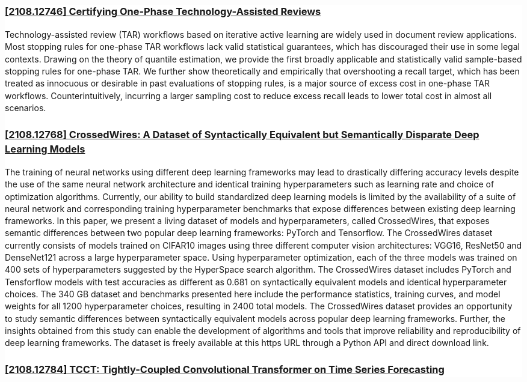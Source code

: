     

### [[2108.12746] Certifying One-Phase Technology-Assisted Reviews](http://arxiv.org/abs/2108.12746)


  Technology-assisted review (TAR) workflows based on iterative active learning
are widely used in document review applications. Most stopping rules for
one-phase TAR workflows lack valid statistical guarantees, which has
discouraged their use in some legal contexts. Drawing on the theory of quantile
estimation, we provide the first broadly applicable and statistically valid
sample-based stopping rules for one-phase TAR. We further show theoretically
and empirically that overshooting a recall target, which has been treated as
innocuous or desirable in past evaluations of stopping rules, is a major source
of excess cost in one-phase TAR workflows. Counterintuitively, incurring a
larger sampling cost to reduce excess recall leads to lower total cost in
almost all scenarios.

    

### [[2108.12768] CrossedWires: A Dataset of Syntactically Equivalent but Semantically Disparate Deep Learning Models](http://arxiv.org/abs/2108.12768)


  The training of neural networks using different deep learning frameworks may
lead to drastically differing accuracy levels despite the use of the same
neural network architecture and identical training hyperparameters such as
learning rate and choice of optimization algorithms. Currently, our ability to
build standardized deep learning models is limited by the availability of a
suite of neural network and corresponding training hyperparameter benchmarks
that expose differences between existing deep learning frameworks. In this
paper, we present a living dataset of models and hyperparameters, called
CrossedWires, that exposes semantic differences between two popular deep
learning frameworks: PyTorch and Tensorflow. The CrossedWires dataset currently
consists of models trained on CIFAR10 images using three different computer
vision architectures: VGG16, ResNet50 and DenseNet121 across a large
hyperparameter space. Using hyperparameter optimization, each of the three
models was trained on 400 sets of hyperparameters suggested by the HyperSpace
search algorithm. The CrossedWires dataset includes PyTorch and Tensforflow
models with test accuracies as different as 0.681 on syntactically equivalent
models and identical hyperparameter choices. The 340 GB dataset and benchmarks
presented here include the performance statistics, training curves, and model
weights for all 1200 hyperparameter choices, resulting in 2400 total models.
The CrossedWires dataset provides an opportunity to study semantic differences
between syntactically equivalent models across popular deep learning
frameworks. Further, the insights obtained from this study can enable the
development of algorithms and tools that improve reliability and
reproducibility of deep learning frameworks. The dataset is freely available at
this https URL through a Python API and direct
download link.

    

### [[2108.12784] TCCT: Tightly-Coupled Convolutional Transformer on Time Series Forecasting](http://arxiv.org/abs/2108.12784)
